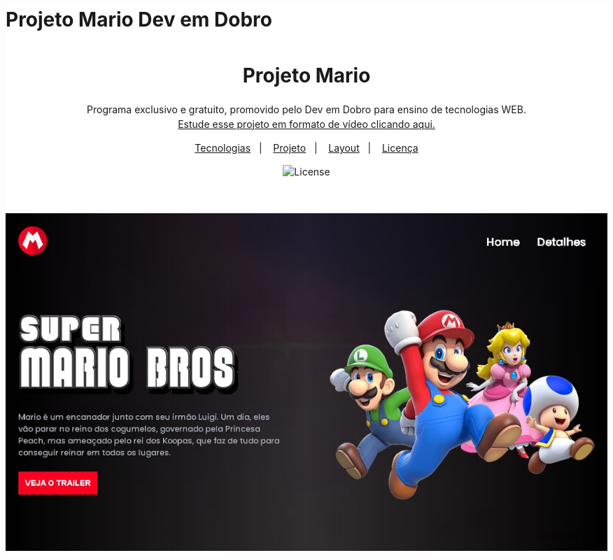 # Projeto Mario Dev em Dobro

<h1 align="center"> Projeto Mario </h1>

<p align="center">
Programa exclusivo e gratuito, promovido pelo Dev em Dobro para ensino de tecnologias WEB. <br/>
<a href="https://www.youtube.com/@DevemDobro">Estude esse projeto em formato de vídeo clicando aqui.</a>
</p>

<p align="center">
  <a href="#-tecnologias">Tecnologias</a>&nbsp;&nbsp;&nbsp;|&nbsp;&nbsp;&nbsp;
  <a href="#-projeto">Projeto</a>&nbsp;&nbsp;&nbsp;|&nbsp;&nbsp;&nbsp;
  <a href="#-layout">Layout</a>&nbsp;&nbsp;&nbsp;|&nbsp;&nbsp;&nbsp;
  <a href="#memo-licença">Licença</a>
</p>

<p align="center">
  <img alt="License" src="https://img.shields.io/static/v1?label=license&message=MIT&color=49AA26&labelColor=000000">
</p>

<br>

<p align="center">
  <img alt="projeto Mario" src=".github/preview.jpg" width="100%">
</p>
